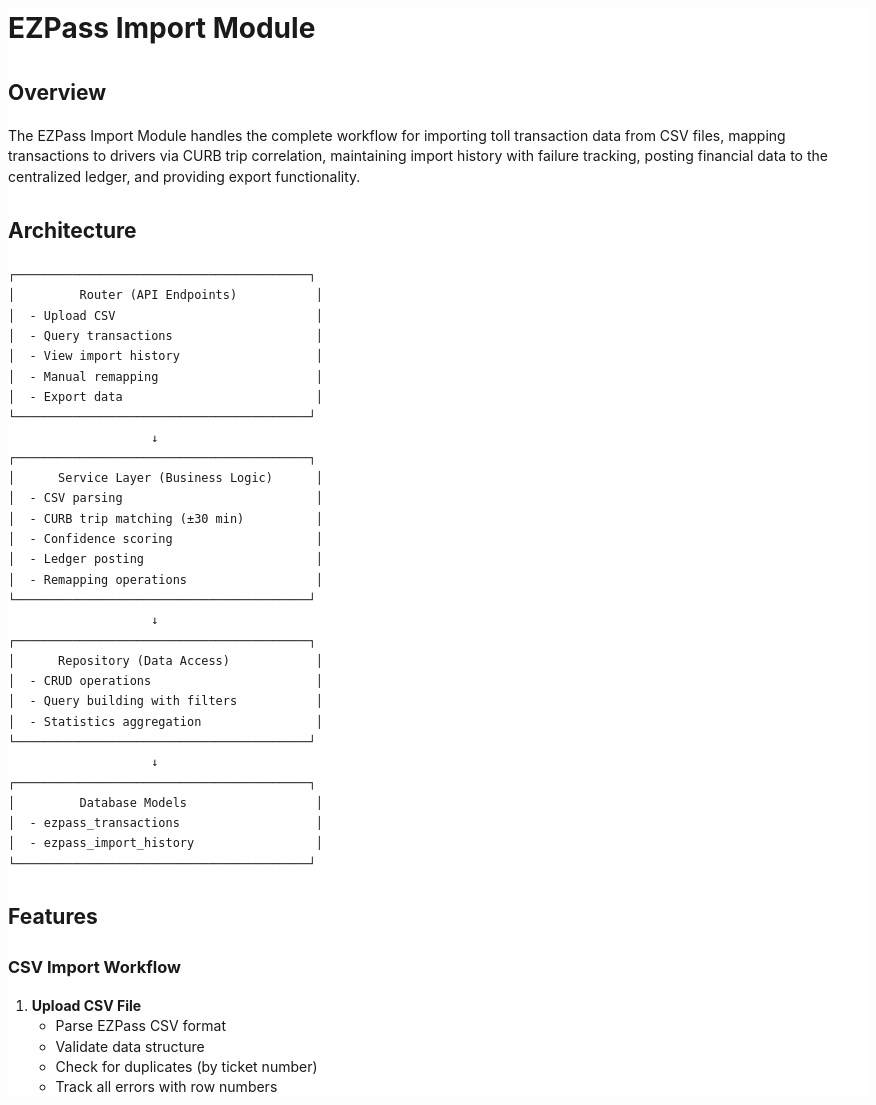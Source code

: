 # EZPass Import Module

## Overview

The EZPass Import Module handles the complete workflow for importing toll transaction data from CSV files, mapping transactions to drivers via CURB trip correlation, maintaining import history with failure tracking, posting financial data to the centralized ledger, and providing export functionality.

## Architecture
```
┌─────────────────────────────────────────┐
│         Router (API Endpoints)           │
│  - Upload CSV                            │
│  - Query transactions                    │
│  - View import history                   │
│  - Manual remapping                      │
│  - Export data                           │
└─────────────────────────────────────────┘
                    ↓
┌─────────────────────────────────────────┐
│      Service Layer (Business Logic)      │
│  - CSV parsing                           │
│  - CURB trip matching (±30 min)          │
│  - Confidence scoring                    │
│  - Ledger posting                        │
│  - Remapping operations                  │
└─────────────────────────────────────────┘
                    ↓
┌─────────────────────────────────────────┐
│      Repository (Data Access)            │
│  - CRUD operations                       │
│  - Query building with filters           │
│  - Statistics aggregation                │
└─────────────────────────────────────────┘
                    ↓
┌─────────────────────────────────────────┐
│         Database Models                  │
│  - ezpass_transactions                   │
│  - ezpass_import_history                 │
└─────────────────────────────────────────┘
```

## Features

### CSV Import Workflow

1. **Upload CSV File**
   - Parse EZPass CSV format
   - Validate data structure
   - Check for duplicates (by ticket number)
   - Track all errors with row numbers
